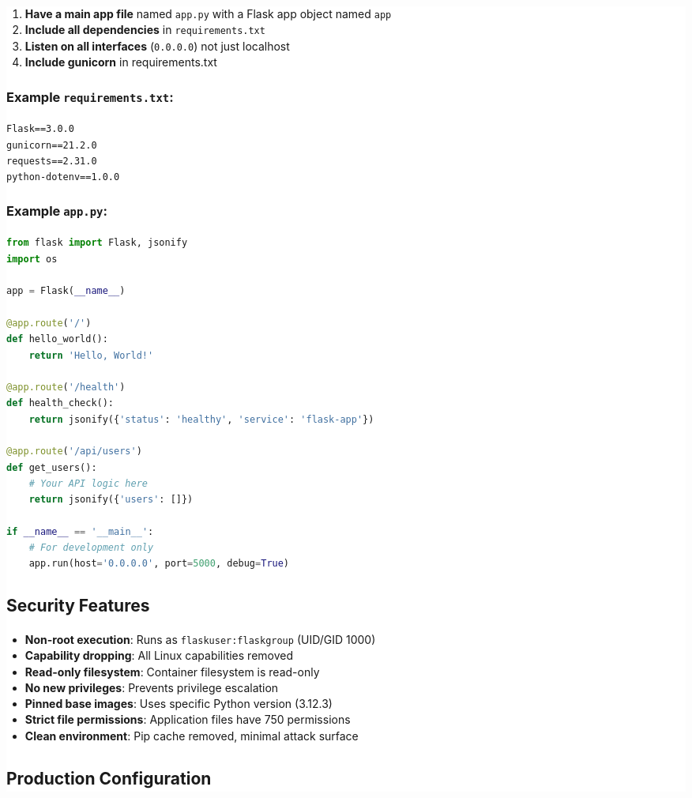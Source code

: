 1. **Have a main app file** named `app.py` with a Flask app object named `app`
2. **Include all dependencies** in `requirements.txt`
3. **Listen on all interfaces** (`0.0.0.0`) not just localhost
4. **Include gunicorn** in requirements.txt

### Example `requirements.txt`:

```txt
Flask==3.0.0
gunicorn==21.2.0
requests==2.31.0
python-dotenv==1.0.0
```

### Example `app.py`:

```python
from flask import Flask, jsonify
import os

app = Flask(__name__)

@app.route('/')
def hello_world():
    return 'Hello, World!'

@app.route('/health')
def health_check():
    return jsonify({'status': 'healthy', 'service': 'flask-app'})

@app.route('/api/users')
def get_users():
    # Your API logic here
    return jsonify({'users': []})

if __name__ == '__main__':
    # For development only
    app.run(host='0.0.0.0', port=5000, debug=True)
```

## Security Features

- **Non-root execution**: Runs as `flaskuser:flaskgroup` (UID/GID 1000)
- **Capability dropping**: All Linux capabilities removed
- **Read-only filesystem**: Container filesystem is read-only
- **No new privileges**: Prevents privilege escalation
- **Pinned base images**: Uses specific Python version (3.12.3)
- **Strict file permissions**: Application files have 750 permissions
- **Clean environment**: Pip cache removed, minimal attack surface

## Production Configuration
